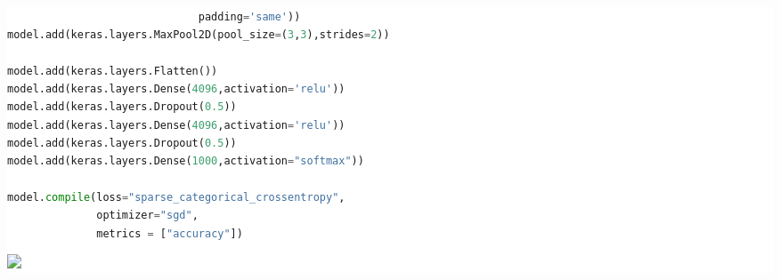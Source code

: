 ```python
                              padding='same'))
model.add(keras.layers.MaxPool2D(pool_size=(3,3),strides=2))

model.add(keras.layers.Flatten())
model.add(keras.layers.Dense(4096,activation='relu'))
model.add(keras.layers.Dropout(0.5))
model.add(keras.layers.Dense(4096,activation='relu'))
model.add(keras.layers.Dropout(0.5))
model.add(keras.layers.Dense(1000,activation="softmax"))

model.compile(loss="sparse_categorical_crossentropy",
              optimizer="sgd",
              metrics = ["accuracy"])
```

![](https://freeshow.oss-cn-beijing.aliyuncs.com/blog/公众号宣传码.png)